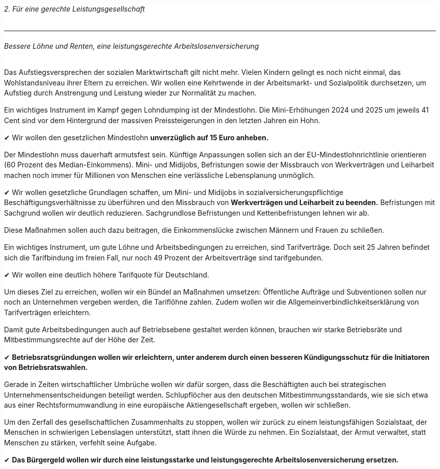 ###### 2. Für eine gerechte Leistungsgesellschaft

---

###### Bessere Löhne und Renten, eine leistungsgerechte Arbeitslosenversicherung

Das Aufstiegsversprechen der sozialen Marktwirtschaft gilt nicht mehr. Vielen Kindern gelingt es noch nicht einmal, das Wohlstandsniveau ihrer Eltern zu erreichen. Wir wollen eine Kehrtwende in der Arbeitsmarkt- und Sozialpolitik durchsetzen, um Aufstieg durch Anstrengung und Leistung wieder zur Normalität zu machen.

Ein wichtiges Instrument im Kampf gegen Lohndumping ist der Mindestlohn. Die Mini-Erhöhungen 2024 und 2025 um jeweils 41 Cent sind vor dem Hintergrund der massiven Preissteigerungen in den letzten Jahren ein Hohn.

✔ Wir wollen den gesetzlichen Mindestlohn **unverzüglich auf 15 Euro anheben.**

Der Mindestlohn muss dauerhaft armutsfest sein. Künftige Anpassungen sollen sich an der EU-Mindestlohnrichtlinie orientieren (60 Prozent des Median-Einkommens). Mini- und Midijobs, Befristungen sowie der Missbrauch von Werkverträgen und Leiharbeit machen noch immer für Millionen von Menschen eine verlässliche Lebensplanung unmöglich.

✔ Wir wollen gesetzliche Grundlagen schaffen, um Mini- und Midijobs in sozialversicherungspflichtige Beschäftigungsverhältnisse zu überführen und den Missbrauch von **Werkverträgen und Leiharbeit zu beenden.** Befristungen mit Sachgrund wollen wir deutlich reduzieren. Sachgrundlose Befristungen und Kettenbefristungen lehnen wir ab.

Diese Maßnahmen sollen auch dazu beitragen, die Einkommenslücke zwischen Männern und Frauen zu schließen.

Ein wichtiges Instrument, um gute Löhne und Arbeitsbedingungen zu erreichen, sind Tarifverträge. Doch seit 25 Jahren befindet sich die Tarifbindung im freien Fall, nur noch 49 Prozent der Arbeitsverträge sind tarifgebunden.

✔ Wir wollen eine deutlich höhere Tarifquote für Deutschland.

Um dieses Ziel zu erreichen, wollen wir ein Bündel an Maßnahmen umsetzen: Öffentliche Aufträge und Subventionen sollen nur noch an Unternehmen vergeben werden, die Tariflöhne zahlen. Zudem wollen wir die Allgemeinverbindlichkeitserklärung von Tarifverträgen erleichtern.

Damit gute Arbeitsbedingungen auch auf Betriebsebene gestaltet werden können, brauchen wir starke Betriebsräte und Mitbestimmungsrechte auf der Höhe der Zeit.

✔ **Betriebsratsgründungen wollen wir erleichtern, unter anderem durch einen besseren Kündigungsschutz für die Initiatoren von Betriebsratswahlen.**

Gerade in Zeiten wirtschaftlicher Umbrüche wollen wir dafür sorgen, dass die Beschäftigten auch bei strategischen Unternehmensentscheidungen beteiligt werden. Schlupflöcher aus den deutschen Mitbestimmungsstandards, wie sie sich etwa aus einer Rechtsformumwandlung in eine europäische Aktiengesellschaft ergeben, wollen wir schließen.

Um den Zerfall des gesellschaftlichen Zusammenhalts zu stoppen, wollen wir zurück zu einem leistungsfähigen Sozialstaat, der Menschen in schwierigen Lebenslagen unterstützt, statt ihnen die Würde zu nehmen. Ein Sozialstaat, der Armut verwaltet, statt Menschen zu stärken, verfehlt seine Aufgabe.

✔ **Das Bürgergeld wollen wir durch eine leistungsstarke und leistungsgerechte Arbeitslosenversicherung ersetzen.**
